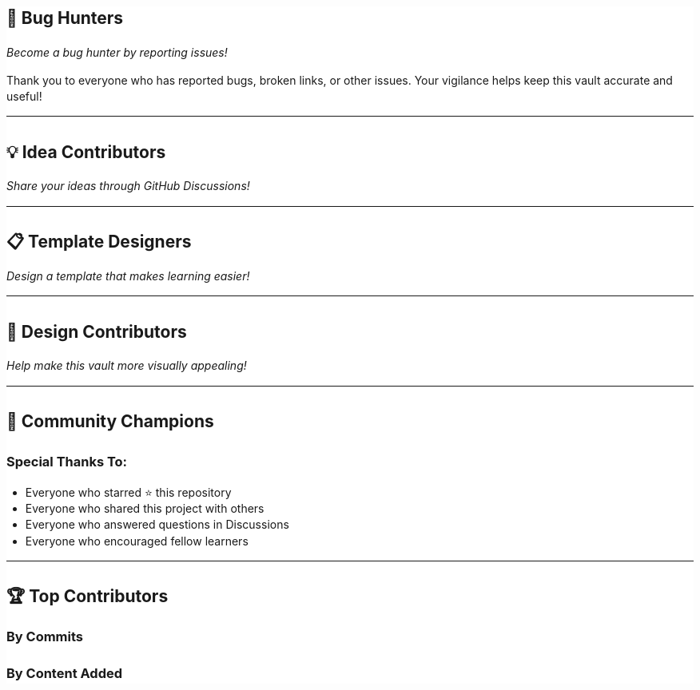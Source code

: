 
## 🐛 Bug Hunters



*Become a bug hunter by reporting issues!*

Thank you to everyone who has reported bugs, broken links, or other issues. Your vigilance helps keep this vault accurate and useful!

---

## 💡 Idea Contributors



*Share your ideas through GitHub Discussions!*

---

## 📋 Template Designers



*Design a template that makes learning easier!*

---

## 🎨 Design Contributors



*Help make this vault more visually appealing!*

---

## 📢 Community Champions



### Special Thanks To:
- Everyone who starred ⭐ this repository
- Everyone who shared this project with others
- Everyone who answered questions in Discussions
- Everyone who encouraged fellow learners

---

## 🏆 Top Contributors



### By Commits


### By Content Added
